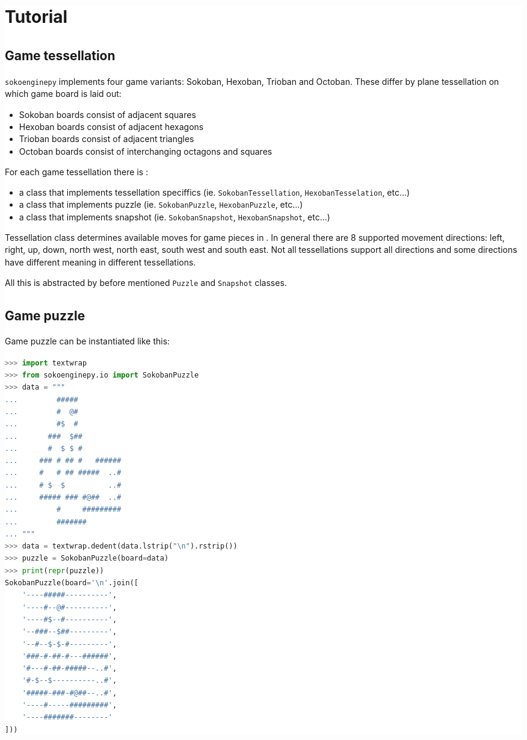 # Tutorial

## Game tessellation

`sokoenginepy` implements four game variants: Sokoban, Hexoban, Trioban and Octoban.
These differ by plane tessellation on which game board is laid out:

- Sokoban boards consist of adjacent squares
- Hexoban boards consist of adjacent hexagons
- Trioban boards consist of adjacent triangles
- Octoban boards consist of interchanging octagons and squares

For each game tessellation there is :

- a class that implements tessellation speciffics (ie. `SokobanTessellation`,
  `HexobanTesselation`, etc...)
- a class that implements puzzle (ie. `SokobanPuzzle`, `HexobanPuzzle`, etc...)
- a class that implements snapshot (ie. `SokobanSnapshot`, `HexobanSnapshot`, etc...)

Tessellation class determines available moves for game pieces in . In general there are
8 supported movement directions: left, right, up, down, north west, north east, south
west and south east. Not all tessellations support all directions and some directions
have different meaning in different tessellations.

All this is abstracted by before mentioned `Puzzle` and `Snapshot` classes.

## Game puzzle

Game puzzle can be instantiated like this:

```python
>>> import textwrap
>>> from sokoenginepy.io import SokobanPuzzle
>>> data = """
...         #####
...         #  @#
...         #$  #
...       ###  $##
...       #  $ $ #
...     ### # ## #   ######
...     #   # ## #####  ..#
...     # $  $          ..#
...     ##### ### #@##  ..#
...         #     #########
...         #######
... """
>>> data = textwrap.dedent(data.lstrip("\n").rstrip())
>>> puzzle = SokobanPuzzle(board=data)
>>> print(repr(puzzle))
SokobanPuzzle(board='\n'.join([
    '----#####----------',
    '----#--@#----------',
    '----#$--#----------',
    '--###--$##---------',
    '--#--$-$-#---------',
    '###-#-##-#---######',
    '#---#-##-#####--..#',
    '#-$--$----------..#',
    '#####-###-#@##--..#',
    '----#-----#########',
    '----#######--------'
]))

```
